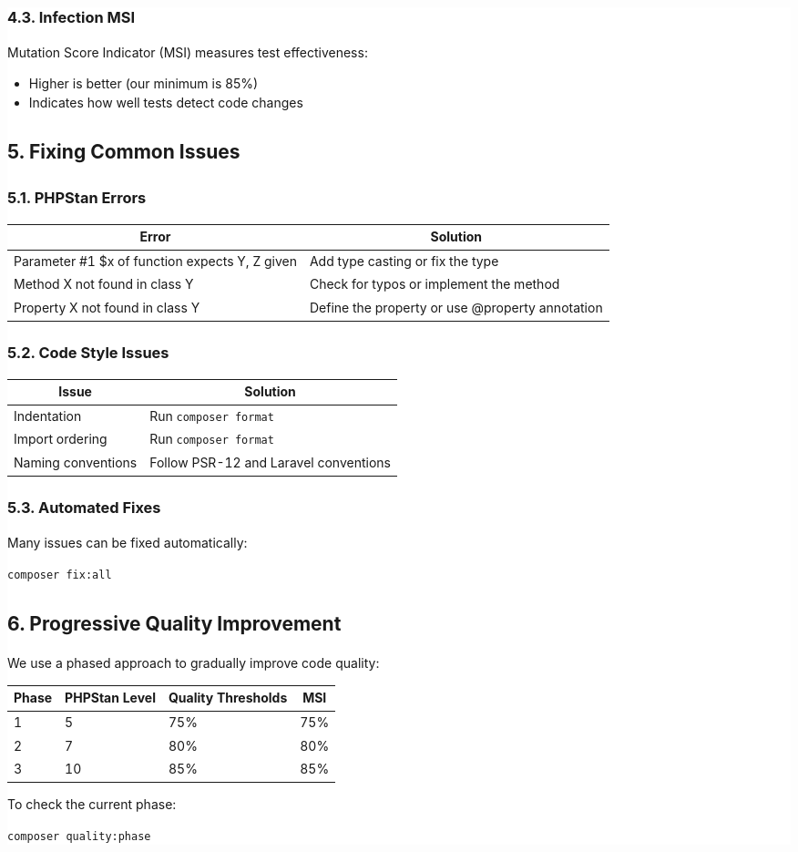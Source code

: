 ### 4.3. Infection MSI

Mutation Score Indicator (MSI) measures test effectiveness:

- Higher is better (our minimum is 85%)
- Indicates how well tests detect code changes

## 5. Fixing Common Issues

### 5.1. PHPStan Errors

| Error                                          | Solution                                        |
| ---------------------------------------------- | ----------------------------------------------- |
| Parameter #1 $x of function expects Y, Z given | Add type casting or fix the type                |
| Method X not found in class Y                  | Check for typos or implement the method         |
| Property X not found in class Y                | Define the property or use @property annotation |

### 5.2. Code Style Issues

| Issue              | Solution                              |
| ------------------ | ------------------------------------- |
| Indentation        | Run `composer format`                 |
| Import ordering    | Run `composer format`                 |
| Naming conventions | Follow PSR-12 and Laravel conventions |

### 5.3. Automated Fixes

Many issues can be fixed automatically:

```bash
composer fix:all
```

## 6. Progressive Quality Improvement

We use a phased approach to gradually improve code quality:

| Phase | PHPStan Level | Quality Thresholds | MSI |
| ----- | ------------- | ------------------ | --- |
| 1     | 5             | 75%                | 75% |
| 2     | 7             | 80%                | 80% |
| 3     | 10            | 85%                | 85% |

To check the current phase:

```bash
composer quality:phase
```
